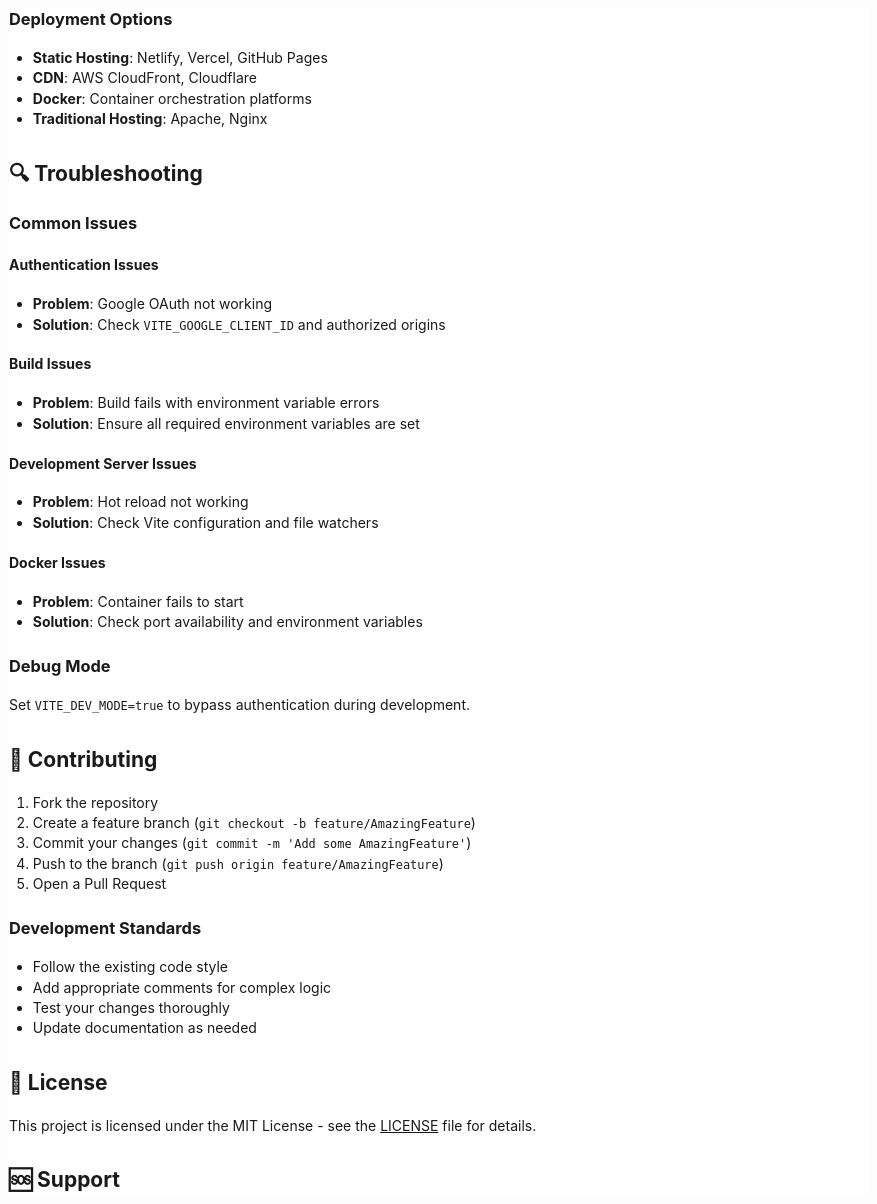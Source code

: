 ### Deployment Options
- **Static Hosting**: Netlify, Vercel, GitHub Pages
- **CDN**: AWS CloudFront, Cloudflare
- **Docker**: Container orchestration platforms
- **Traditional Hosting**: Apache, Nginx

## 🔍 Troubleshooting

### Common Issues

#### Authentication Issues
- **Problem**: Google OAuth not working
- **Solution**: Check `VITE_GOOGLE_CLIENT_ID` and authorized origins

#### Build Issues
- **Problem**: Build fails with environment variable errors
- **Solution**: Ensure all required environment variables are set

#### Development Server Issues
- **Problem**: Hot reload not working
- **Solution**: Check Vite configuration and file watchers

#### Docker Issues
- **Problem**: Container fails to start
- **Solution**: Check port availability and environment variables

### Debug Mode
Set `VITE_DEV_MODE=true` to bypass authentication during development.

## 🤝 Contributing

1. Fork the repository
2. Create a feature branch (`git checkout -b feature/AmazingFeature`)
3. Commit your changes (`git commit -m 'Add some AmazingFeature'`)
4. Push to the branch (`git push origin feature/AmazingFeature`)
5. Open a Pull Request

### Development Standards
- Follow the existing code style
- Add appropriate comments for complex logic
- Test your changes thoroughly
- Update documentation as needed

## 📄 License

This project is licensed under the MIT License - see the [LICENSE](LICENSE) file for details.

## 🆘 Support
